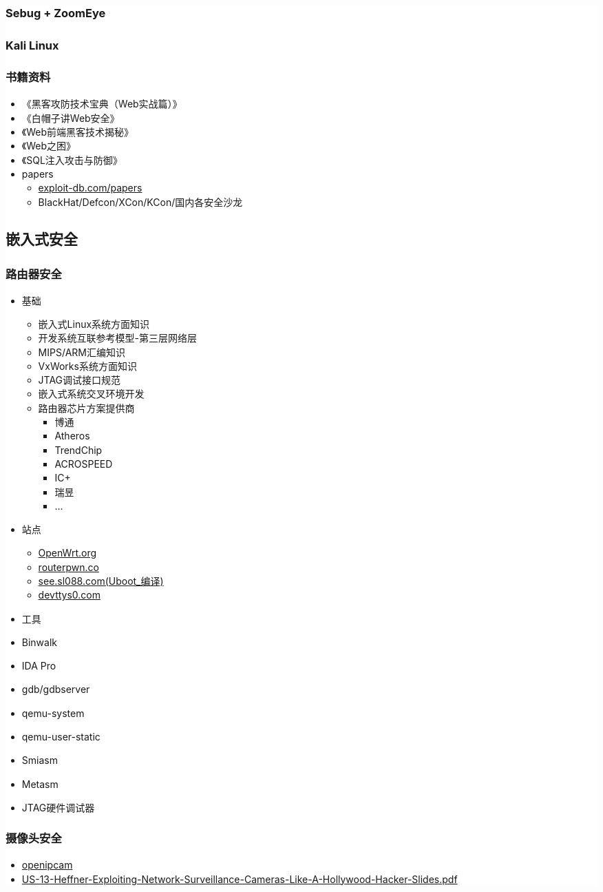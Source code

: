 ### Sebug + ZoomEye

### Kali Linux
### 书籍资料
- 《黑客攻防技术宝典（Web实战篇）》
- 《白帽子讲Web安全》
- 《Web前端黑客技术揭秘》
- 《Web之困》
- 《SQL注入攻击与防御》
- papers
   - [exploit-db.com/papers](http://www.exploit-db.com/papers/)
   - BlackHat/Defcon/XCon/KCon/国内各安全沙龙

## 嵌入式安全

### 路由器安全
- 基础
   - 嵌入式Linux系统方面知识
   - 开发系统互联参考模型-第三层网络层
   - MIPS/ARM汇编知识
   - VxWorks系统方面知识
   - JTAG调试接口规范
   - 嵌入式系统交叉环境开发
   - 路由器芯片方案提供商
      - 博通
      - Atheros
      - TrendChip
      - ACROSPEED
      - IC+
      - 瑞昱
      - ...
- 站点
   - [OpenWrt.org](https://www.openwrt.org/)
   - [routerpwn.co](http://routerpwn.com/) 
   - [see.sl088.com(Uboot_编译)](http://see.sl088.com/wiki/Uboot_%E7%BC%96%E8%AF%91)
   - [devttys0.com](http://www.devttys0.com/)

- 工具
 - Binwalk
 - IDA Pro
 - gdb/gdbserver
 - qemu-system
 - qemu-user-static
 - Smiasm
 - Metasm
 - JTAG硬件调试器

### 摄像头安全
- [openipcam](http://www.openipcam.com/)
- [US-13-Heffner-Exploiting-Network-Surveillance-Cameras-Like-A-Hollywood-Hacker-Slides.pdf](https://media.blackhat.com/us-13/US-13-Heffner-Exploiting-Network-Surveillance-Cameras-Like-A-Hollywood-Hacker-Slides.pdf)
